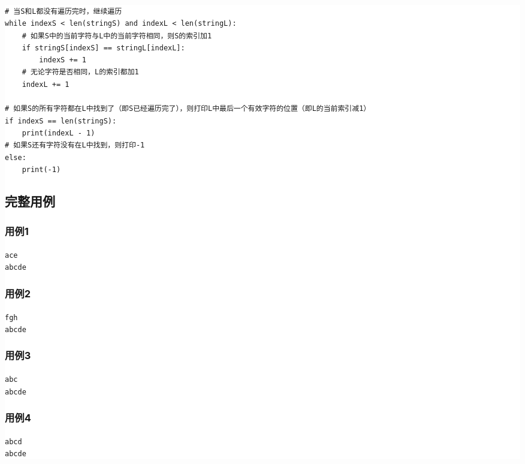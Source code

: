     # 当S和L都没有遍历完时，继续遍历
    while indexS < len(stringS) and indexL < len(stringL):
        # 如果S中的当前字符与L中的当前字符相同，则S的索引加1
        if stringS[indexS] == stringL[indexL]:
            indexS += 1
        # 无论字符是否相同，L的索引都加1
        indexL += 1
    
    # 如果S的所有字符都在L中找到了（即S已经遍历完了），则打印L中最后一个有效字符的位置（即L的当前索引减1）
    if indexS == len(stringS):
        print(indexL - 1)
    # 如果S还有字符没有在L中找到，则打印-1
    else:
        print(-1)
    
    

## 完整用例

### 用例1

    
    
    ace
    abcde
    

### 用例2

    
    
    fgh
    abcde
    

### 用例3

    
    
    abc
    abcde
    

### 用例4

    
    
    abcd
    abcde
    
